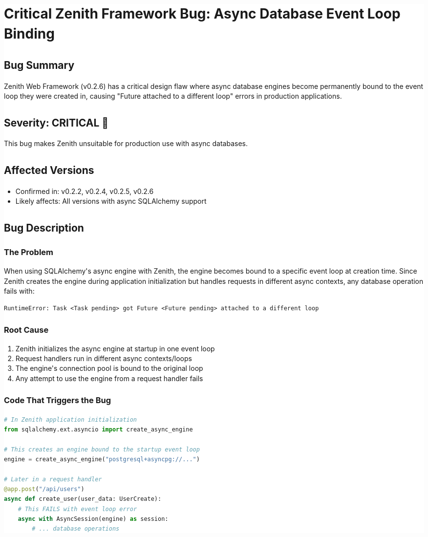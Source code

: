 # Critical Zenith Framework Bug: Async Database Event Loop Binding

## Bug Summary
Zenith Web Framework (v0.2.6) has a critical design flaw where async database engines become permanently bound to the event loop they were created in, causing "Future attached to a different loop" errors in production applications.

## Severity: CRITICAL 🔴
This bug makes Zenith unsuitable for production use with async databases.

## Affected Versions
- Confirmed in: v0.2.2, v0.2.4, v0.2.5, v0.2.6
- Likely affects: All versions with async SQLAlchemy support

## Bug Description

### The Problem
When using SQLAlchemy's async engine with Zenith, the engine becomes bound to a specific event loop at creation time. Since Zenith creates the engine during application initialization but handles requests in different async contexts, any database operation fails with:

```
RuntimeError: Task <Task pending> got Future <Future pending> attached to a different loop
```

### Root Cause
1. Zenith initializes the async engine at startup in one event loop
2. Request handlers run in different async contexts/loops
3. The engine's connection pool is bound to the original loop
4. Any attempt to use the engine from a request handler fails

### Code That Triggers the Bug

```python
# In Zenith application initialization
from sqlalchemy.ext.asyncio import create_async_engine

# This creates an engine bound to the startup event loop
engine = create_async_engine("postgresql+asyncpg://...")

# Later in a request handler
@app.post("/api/users")
async def create_user(user_data: UserCreate):
    # This FAILS with event loop error
    async with AsyncSession(engine) as session:
        # ... database operations
```
